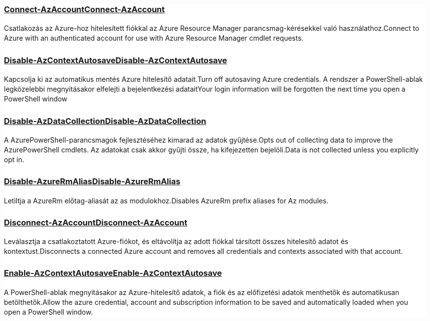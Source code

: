 ### [<span data-ttu-id="402a0-111">Connect-AzAccount</span><span class="sxs-lookup"><span data-stu-id="402a0-111">Connect-AzAccount</span></span>](Connect-AzAccount.md)
<span data-ttu-id="402a0-112">Csatlakozás az Azure-hoz hitelesített fiókkal az Azure Resource Manager parancsmag-kérésekkel való használathoz.</span><span class="sxs-lookup"><span data-stu-id="402a0-112">Connect to Azure with an authenticated account for use with Azure Resource Manager cmdlet requests.</span></span>

### [<span data-ttu-id="402a0-113">Disable-AzContextAutosave</span><span class="sxs-lookup"><span data-stu-id="402a0-113">Disable-AzContextAutosave</span></span>](Disable-AzContextAutosave.md)
<span data-ttu-id="402a0-114">Kapcsolja ki az automatikus mentés Azure hitelesítő adatait.</span><span class="sxs-lookup"><span data-stu-id="402a0-114">Turn off autosaving Azure credentials.</span></span>  <span data-ttu-id="402a0-115">A rendszer a PowerShell-ablak legközelebbi megnyitásakor elfelejti a bejelentkezési adatait</span><span class="sxs-lookup"><span data-stu-id="402a0-115">Your login information will be forgotten the next time you open a PowerShell window</span></span>

### [<span data-ttu-id="402a0-116">Disable-AzDataCollection</span><span class="sxs-lookup"><span data-stu-id="402a0-116">Disable-AzDataCollection</span></span>](Disable-AzDataCollection.md)
<span data-ttu-id="402a0-117">A AzurePowerShell-parancsmagok fejlesztéséhez kimarad az adatok gyűjtése.</span><span class="sxs-lookup"><span data-stu-id="402a0-117">Opts out of collecting data to improve the AzurePowerShell cmdlets.</span></span> <span data-ttu-id="402a0-118">Az adatokat csak akkor gyűjti össze, ha kifejezetten bejelöli.</span><span class="sxs-lookup"><span data-stu-id="402a0-118">Data is not collected unless you explicitly opt in.</span></span>

### [<span data-ttu-id="402a0-119">Disable-AzureRmAlias</span><span class="sxs-lookup"><span data-stu-id="402a0-119">Disable-AzureRmAlias</span></span>](Disable-AzureRmAlias.md)
<span data-ttu-id="402a0-120">Letiltja a AzureRm előtag-aliasát az as modulokhoz.</span><span class="sxs-lookup"><span data-stu-id="402a0-120">Disables AzureRm prefix aliases for Az modules.</span></span>

### [<span data-ttu-id="402a0-121">Disconnect-AzAccount</span><span class="sxs-lookup"><span data-stu-id="402a0-121">Disconnect-AzAccount</span></span>](Disconnect-AzAccount.md)
<span data-ttu-id="402a0-122">Leválasztja a csatlakoztatott Azure-fiókot, és eltávolítja az adott fiókkal társított összes hitelesítő adatot és kontextust.</span><span class="sxs-lookup"><span data-stu-id="402a0-122">Disconnects a connected Azure account and removes all credentials and contexts associated with that account.</span></span>

### [<span data-ttu-id="402a0-123">Enable-AzContextAutosave</span><span class="sxs-lookup"><span data-stu-id="402a0-123">Enable-AzContextAutosave</span></span>](Enable-AzContextAutosave.md)
<span data-ttu-id="402a0-124">A PowerShell-ablak megnyitásakor az Azure-hitelesítő adatok, a fiók és az előfizetési adatok menthetők és automatikusan betölthetők.</span><span class="sxs-lookup"><span data-stu-id="402a0-124">Allow the azure credential, account and subscription information to be saved and automatically loaded when you open a PowerShell window.</span></span> 
